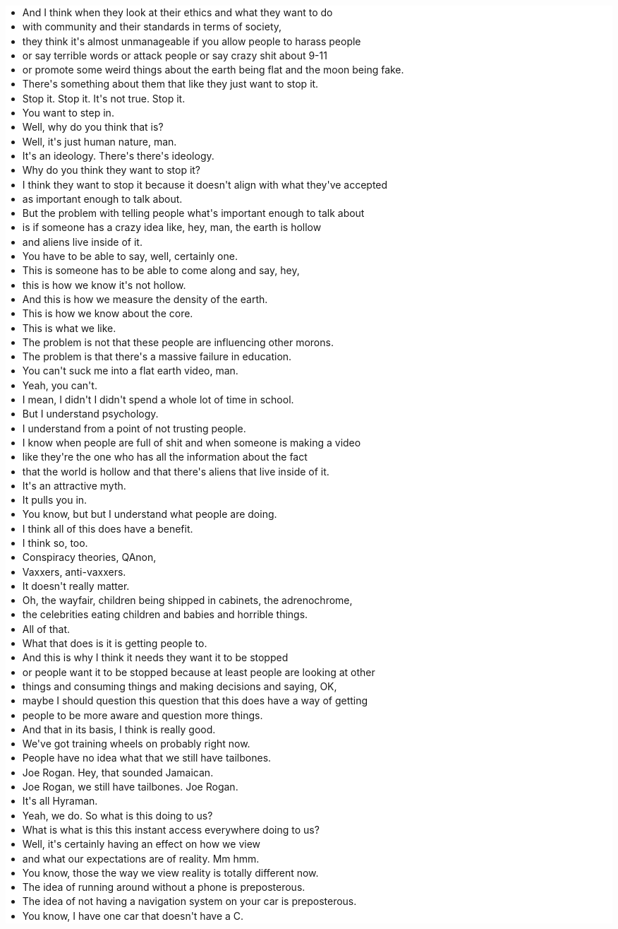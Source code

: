 *  And I think when they look at their ethics and what they want to do
*  with community and their standards in terms of society,
*  they think it's almost unmanageable if you allow people to harass people
*  or say terrible words or attack people or say crazy shit about 9-11
*  or promote some weird things about the earth being flat and the moon being fake.
*  There's something about them that like they just want to stop it.
*  Stop it. Stop it. It's not true. Stop it.
*  You want to step in.
*  Well, why do you think that is?
*  Well, it's just human nature, man.
*  It's an ideology. There's there's ideology.
*  Why do you think they want to stop it?
*  I think they want to stop it because it doesn't align with what they've accepted
*  as important enough to talk about.
*  But the problem with telling people what's important enough to talk about
*  is if someone has a crazy idea like, hey, man, the earth is hollow
*  and aliens live inside of it.
*  You have to be able to say, well, certainly one.
*  This is someone has to be able to come along and say, hey,
*  this is how we know it's not hollow.
*  And this is how we measure the density of the earth.
*  This is how we know about the core.
*  This is what we like.
*  The problem is not that these people are influencing other morons.
*  The problem is that there's a massive failure in education.
*  You can't suck me into a flat earth video, man.
*  Yeah, you can't.
*  I mean, I didn't I didn't spend a whole lot of time in school.
*  But I understand psychology.
*  I understand from a point of not trusting people.
*  I know when people are full of shit and when someone is making a video
*  like they're the one who has all the information about the fact
*  that the world is hollow and that there's aliens that live inside of it.
*  It's an attractive myth.
*  It pulls you in.
*  You know, but but I understand what people are doing.
*  I think all of this does have a benefit.
*  I think so, too.
*  Conspiracy theories, QAnon,
*  Vaxxers, anti-vaxxers.
*  It doesn't really matter.
*  Oh, the wayfair, children being shipped in cabinets, the adrenochrome,
*  the celebrities eating children and babies and horrible things.
*  All of that.
*  What that does is it is getting people to.
*  And this is why I think it needs they want it to be stopped
*  or people want it to be stopped because at least people are looking at other
*  things and consuming things and making decisions and saying, OK,
*  maybe I should question this question that this does have a way of getting
*  people to be more aware and question more things.
*  And that in its basis, I think is really good.
*  We've got training wheels on probably right now.
*  People have no idea what that we still have tailbones.
*  Joe Rogan. Hey, that sounded Jamaican.
*  Joe Rogan, we still have tailbones. Joe Rogan.
*  It's all Hyraman.
*  Yeah, we do. So what is this doing to us?
*  What is what is this this instant access everywhere doing to us?
*  Well, it's certainly having an effect on how we view
*  and what our expectations are of reality. Mm hmm.
*  You know, those the way we view reality is totally different now.
*  The idea of running around without a phone is preposterous.
*  The idea of not having a navigation system on your car is preposterous.
*  You know, I have one car that doesn't have a C.